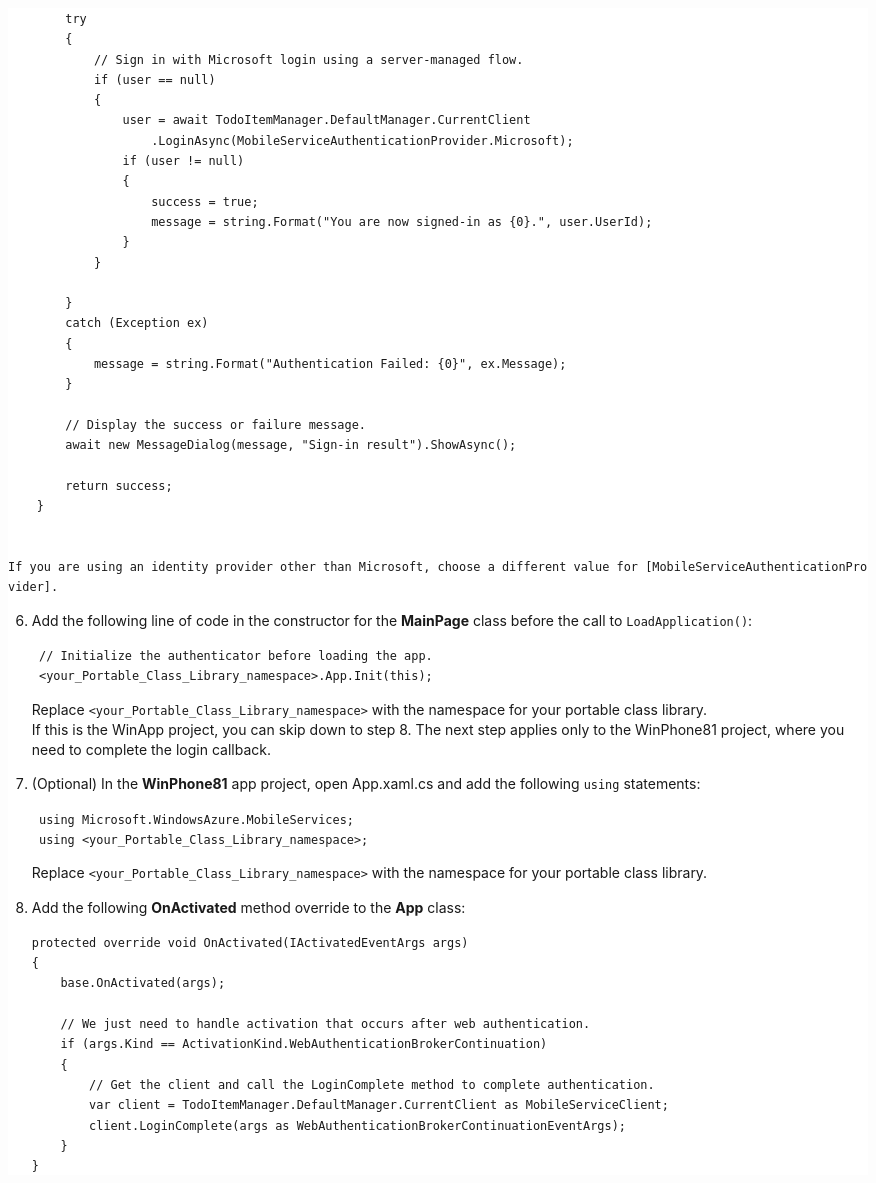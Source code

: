             try
            {
                // Sign in with Microsoft login using a server-managed flow.
                if (user == null)
                {
                    user = await TodoItemManager.DefaultManager.CurrentClient
                        .LoginAsync(MobileServiceAuthenticationProvider.Microsoft);
                    if (user != null)
                    {
						success = true;
                        message = string.Format("You are now signed-in as {0}.", user.UserId);
                    }
                }
                
            }
            catch (Exception ex)
            {
                message = string.Format("Authentication Failed: {0}", ex.Message);
            }

			// Display the success or failure message.
            await new MessageDialog(message, "Sign-in result").ShowAsync();

            return success;
        }


	If you are using an identity provider other than Microsoft, choose a different value for [MobileServiceAuthenticationProvider].

6. Add the following line of code in the constructor for the **MainPage** class before the call to `LoadApplication()`:

        // Initialize the authenticator before loading the app.
        <your_Portable_Class_Library_namespace>.App.Init(this);
 
    Replace `<your_Portable_Class_Library_namespace>` with the namespace for your portable class library.  
	If this is the WinApp project, you can skip down to step 8. The next step applies only to the WinPhone81 project, where you need to complete the login callback.

7. (Optional) In the **WinPhone81** app project, open App.xaml.cs and add the following `using` statements:

		using Microsoft.WindowsAzure.MobileServices;
		using <your_Portable_Class_Library_namespace>;

	Replace `<your_Portable_Class_Library_namespace>` with the namespace for your portable class library.

8.  Add the following **OnActivated** method override to the **App** class:

		protected override void OnActivated(IActivatedEventArgs args)
		{
		    base.OnActivated(args);

			// We just need to handle activation that occurs after web authentication. 
		    if (args.Kind == ActivationKind.WebAuthenticationBrokerContinuation)
		    {
				// Get the client and call the LoginComplete method to complete authentication.
		        var client = TodoItemManager.DefaultManager.CurrentClient as MobileServiceClient;
		        client.LoginComplete(args as WebAuthenticationBrokerContinuationEventArgs);
		    }
		}


[apns object]: http://go.microsoft.com/fwlink/p/?LinkId=272333
[LoginAsync]: https://msdn.microsoft.com/zh-cn/library/azure/dn268341(v=azure.10).aspx
[MobileServiceClient]: https://msdn.microsoft.com/zh-cn/library/azure/JJ553674(v=azure.10).aspx
[MobileServiceAuthenticationProvider]: https://msdn.microsoft.com/zh-cn/library/azure/jj730936(v=azure.10).aspx